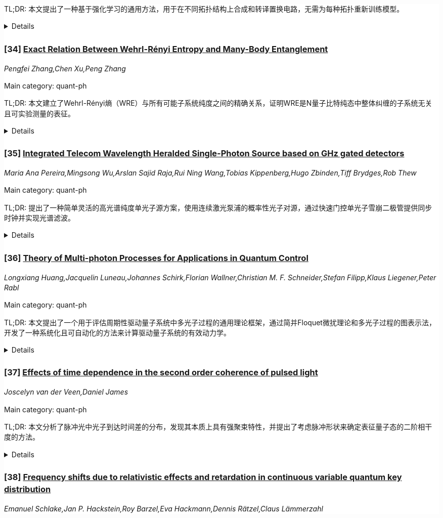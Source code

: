 TL;DR: 本文提出了一种基于强化学习的通用方法，用于在不同拓扑结构上合成和转译置换电路，无需为每种拓扑重新训练模型。


<details><summary>Details</summary></details>


### [34] [Exact Relation Between Wehrl-Rényi Entropy and Many-Body Entanglement](https://arxiv.org/abs/2509.16036)
*Pengfei Zhang,Chen Xu,Peng Zhang*

Main category: quant-ph

TL;DR: 本文建立了Wehrl-Rényi熵（WRE）与所有可能子系统纯度之间的精确关系，证明WRE是N量子比特纯态中整体纠缠的子系统无关且可实验测量的表征。


<details><summary>Details</summary></details>


### [35] [Integrated Telecom Wavelength Heralded Single-Photon Source based on GHz gated detectors](https://arxiv.org/abs/2509.16049)
*Maria Ana Pereira,Mingsong Wu,Arslan Sajid Raja,Rui Ning Wang,Tobias Kippenberg,Hugo Zbinden,Tiff Brydges,Rob Thew*

Main category: quant-ph

TL;DR: 提出了一种简单灵活的高光谱纯度单光子源方案，使用连续激光泵浦的概率性光子对源，通过快速门控单光子雪崩二极管提供同步时钟并实现光谱滤波。


<details><summary>Details</summary></details>


### [36] [Theory of Multi-photon Processes for Applications in Quantum Control](https://arxiv.org/abs/2509.16074)
*Longxiang Huang,Jacquelin Luneau,Johannes Schirk,Florian Wallner,Christian M. F. Schneider,Stefan Filipp,Klaus Liegener,Peter Rabl*

Main category: quant-ph

TL;DR: 本文提出了一个用于评估周期性驱动量子系统中多光子过程的通用理论框架，通过简并Floquet微扰理论和多光子过程的图表示法，开发了一种系统化且可自动化的方法来计算驱动量子系统的有效动力学。


<details><summary>Details</summary></details>


### [37] [Effects of time dependence in the second order coherence of pulsed light](https://arxiv.org/abs/2509.16090)
*Joscelyn van der Veen,Daniel James*

Main category: quant-ph

TL;DR: 本文分析了脉冲光中光子到达时间差的分布，发现其本质上具有强聚束特性，并提出了考虑脉冲形状来确定表征量子态的二阶相干度的方法。


<details><summary>Details</summary></details>


### [38] [Frequency shifts due to relativistic effects and retardation in continuous variable quantum key distribution](https://arxiv.org/abs/2509.16164)
*Emanuel Schlake,Jan P. Hackstein,Roy Barzel,Eva Hackmann,Dennis Rätzel,Claus Lämmerzahl*
